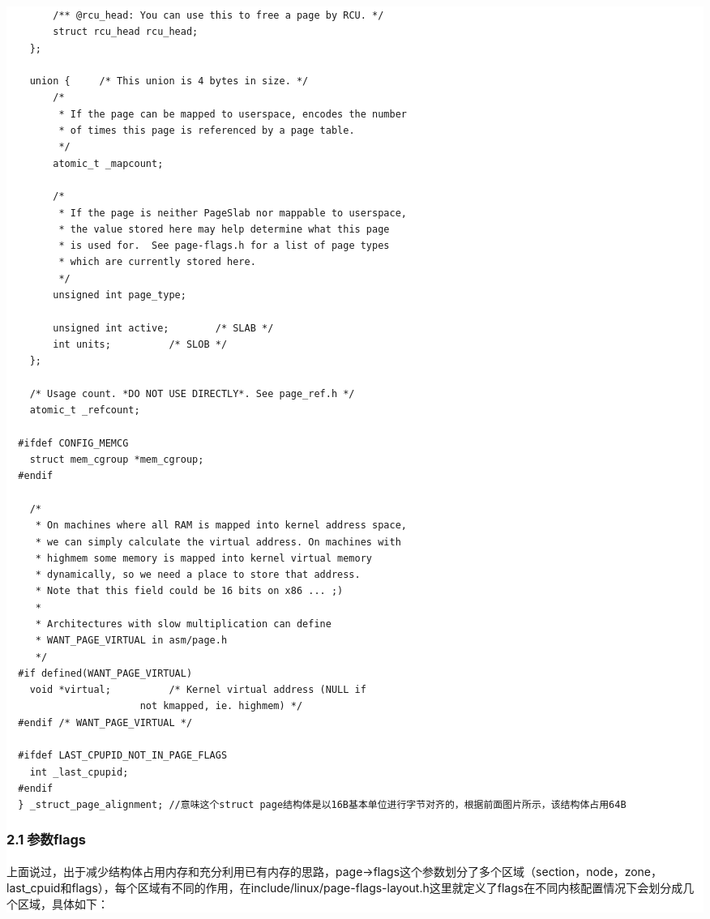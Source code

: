       		/** @rcu_head: You can use this to free a page by RCU. */
      		struct rcu_head rcu_head;
      	};
      
      	union {		/* This union is 4 bytes in size. */
      		/*
      		 * If the page can be mapped to userspace, encodes the number
      		 * of times this page is referenced by a page table.
      		 */
      		atomic_t _mapcount;
      
      		/*
      		 * If the page is neither PageSlab nor mappable to userspace,
      		 * the value stored here may help determine what this page
      		 * is used for.  See page-flags.h for a list of page types
      		 * which are currently stored here.
      		 */
      		unsigned int page_type;
      
      		unsigned int active;		/* SLAB */
      		int units;			/* SLOB */
      	};
      
      	/* Usage count. *DO NOT USE DIRECTLY*. See page_ref.h */
      	atomic_t _refcount;
      
      #ifdef CONFIG_MEMCG
      	struct mem_cgroup *mem_cgroup;
      #endif
      
      	/*
      	 * On machines where all RAM is mapped into kernel address space,
      	 * we can simply calculate the virtual address. On machines with
      	 * highmem some memory is mapped into kernel virtual memory
      	 * dynamically, so we need a place to store that address.
      	 * Note that this field could be 16 bits on x86 ... ;)
      	 *
      	 * Architectures with slow multiplication can define
      	 * WANT_PAGE_VIRTUAL in asm/page.h
      	 */
      #if defined(WANT_PAGE_VIRTUAL)
      	void *virtual;			/* Kernel virtual address (NULL if
      					   not kmapped, ie. highmem) */
      #endif /* WANT_PAGE_VIRTUAL */
      
      #ifdef LAST_CPUPID_NOT_IN_PAGE_FLAGS
      	int _last_cpupid;
      #endif
      } _struct_page_alignment; //意味这个struct page结构体是以16B基本单位进行字节对齐的，根据前面图片所示，该结构体占用64B

### 2.1 参数flags

​    上面说过，出于减少结构体占用内存和充分利用已有内存的思路，page->flags这个参数划分了多个区域（section，node，zone，last\_cpuid和flags），每个区域有不同的作用，在include/linux/page-flags-layout.h这里就定义了flags在不同内核配置情况下会划分成几个区域，具体如下：
